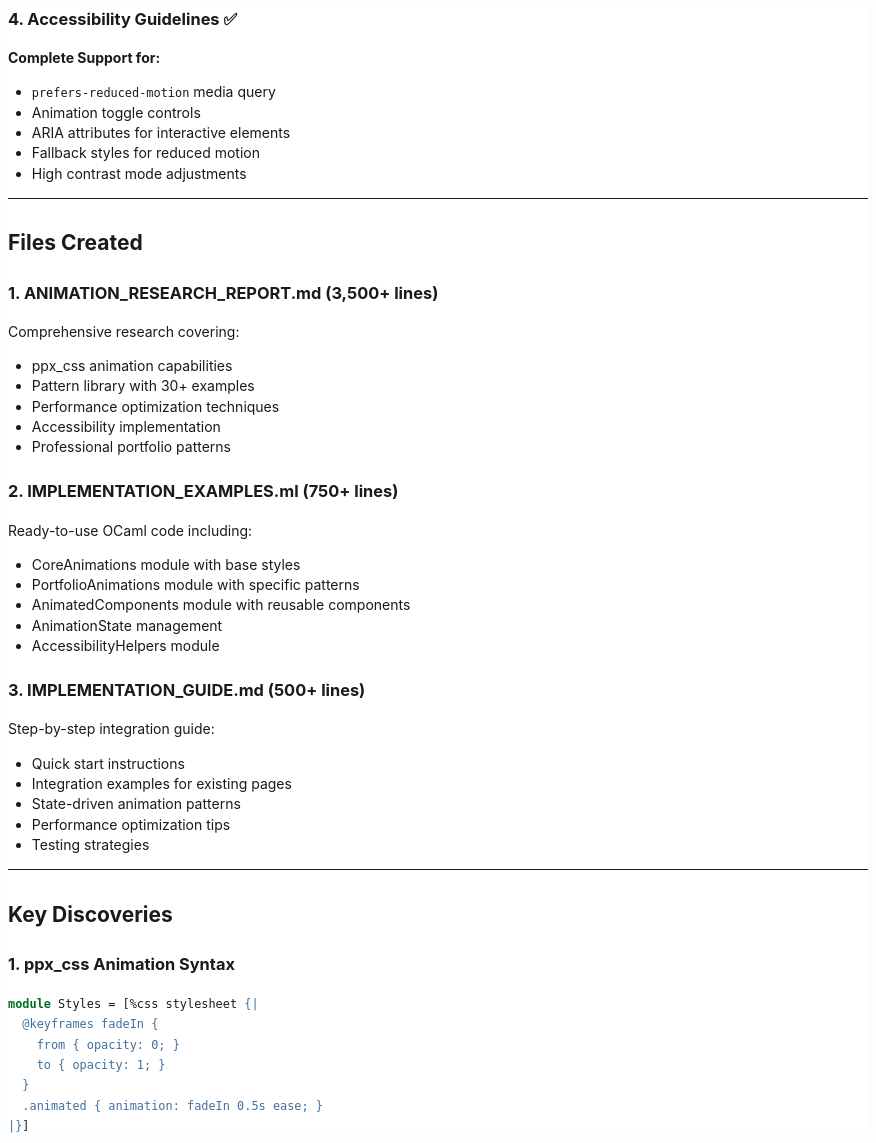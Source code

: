### 4. Accessibility Guidelines ✅

**Complete Support for:**
- `prefers-reduced-motion` media query
- Animation toggle controls
- ARIA attributes for interactive elements
- Fallback styles for reduced motion
- High contrast mode adjustments

---

## Files Created

### 1. **ANIMATION_RESEARCH_REPORT.md** (3,500+ lines)
Comprehensive research covering:
- ppx_css animation capabilities
- Pattern library with 30+ examples
- Performance optimization techniques
- Accessibility implementation
- Professional portfolio patterns

### 2. **IMPLEMENTATION_EXAMPLES.ml** (750+ lines)
Ready-to-use OCaml code including:
- CoreAnimations module with base styles
- PortfolioAnimations module with specific patterns
- AnimatedComponents module with reusable components
- AnimationState management
- AccessibilityHelpers module

### 3. **IMPLEMENTATION_GUIDE.md** (500+ lines)
Step-by-step integration guide:
- Quick start instructions
- Integration examples for existing pages
- State-driven animation patterns
- Performance optimization tips
- Testing strategies

---

## Key Discoveries

### 1. ppx_css Animation Syntax

```ocaml
module Styles = [%css stylesheet {|
  @keyframes fadeIn {
    from { opacity: 0; }
    to { opacity: 1; }
  }
  .animated { animation: fadeIn 0.5s ease; }
|}]
```
